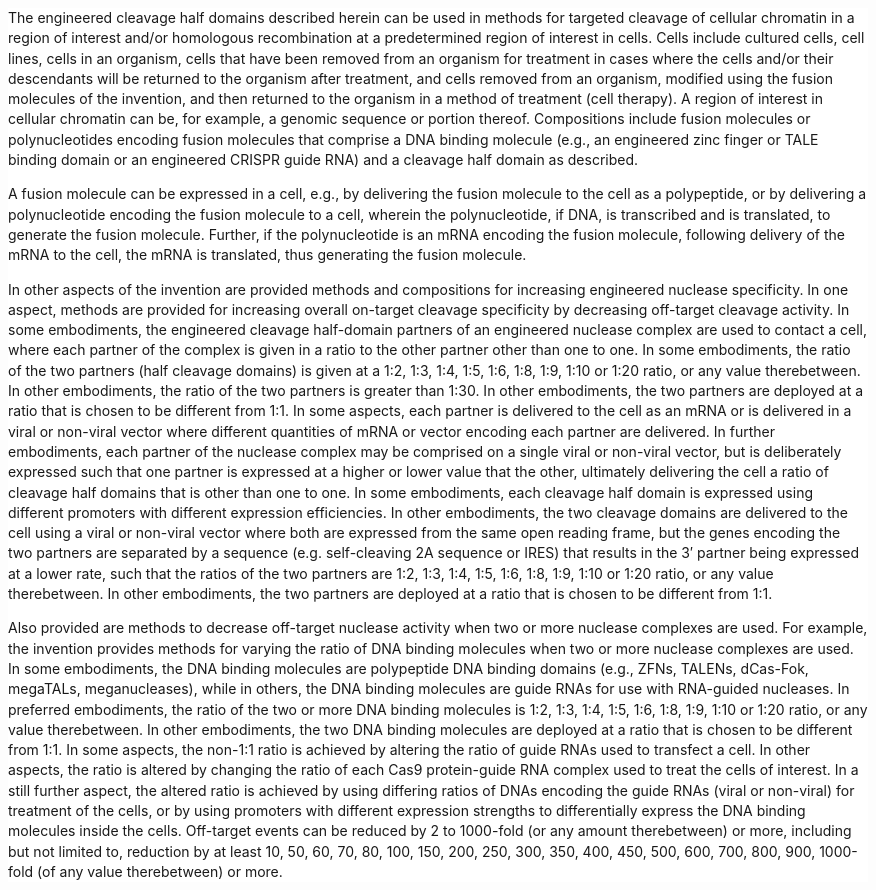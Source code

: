 The engineered cleavage half domains described herein can be used in methods for targeted cleavage of cellular chromatin in a region of interest and/or homologous recombination at a predetermined region of interest in cells. Cells include cultured cells, cell lines, cells in an organism, cells that have been removed from an organism for treatment in cases where the cells and/or their descendants will be returned to the organism after treatment, and cells removed from an organism, modified using the fusion molecules of the invention, and then returned to the organism in a method of treatment (cell therapy). A region of interest in cellular chromatin can be, for example, a genomic sequence or portion thereof. Compositions include fusion molecules or polynucleotides encoding fusion molecules that comprise a DNA binding molecule (e.g., an engineered zinc finger or TALE binding domain or an engineered CRISPR guide RNA) and a cleavage half domain as described.

A fusion molecule can be expressed in a cell, e.g., by delivering the fusion molecule to the cell as a polypeptide, or by delivering a polynucleotide encoding the fusion molecule to a cell, wherein the polynucleotide, if DNA, is transcribed and is translated, to generate the fusion molecule. Further, if the polynucleotide is an mRNA encoding the fusion molecule, following delivery of the mRNA to the cell, the mRNA is translated, thus generating the fusion molecule.

In other aspects of the invention are provided methods and compositions for increasing engineered nuclease specificity. In one aspect, methods are provided for increasing overall on-target cleavage specificity by decreasing off-target cleavage activity. In some embodiments, the engineered cleavage half-domain partners of an engineered nuclease complex are used to contact a cell, where each partner of the complex is given in a ratio to the other partner other than one to one. In some embodiments, the ratio of the two partners (half cleavage domains) is given at a 1:2, 1:3, 1:4, 1:5, 1:6, 1:8, 1:9, 1:10 or 1:20 ratio, or any value therebetween. In other embodiments, the ratio of the two partners is greater than 1:30. In other embodiments, the two partners are deployed at a ratio that is chosen to be different from 1:1. In some aspects, each partner is delivered to the cell as an mRNA or is delivered in a viral or non-viral vector where different quantities of mRNA or vector encoding each partner are delivered. In further embodiments, each partner of the nuclease complex may be comprised on a single viral or non-viral vector, but is deliberately expressed such that one partner is expressed at a higher or lower value that the other, ultimately delivering the cell a ratio of cleavage half domains that is other than one to one. In some embodiments, each cleavage half domain is expressed using different promoters with different expression efficiencies. In other embodiments, the two cleavage domains are delivered to the cell using a viral or non-viral vector where both are expressed from the same open reading frame, but the genes encoding the two partners are separated by a sequence (e.g. self-cleaving 2A sequence or IRES) that results in the 3′ partner being expressed at a lower rate, such that the ratios of the two partners are 1:2, 1:3, 1:4, 1:5, 1:6, 1:8, 1:9, 1:10 or 1:20 ratio, or any value therebetween. In other embodiments, the two partners are deployed at a ratio that is chosen to be different from 1:1.

Also provided are methods to decrease off-target nuclease activity when two or more nuclease complexes are used. For example, the invention provides methods for varying the ratio of DNA binding molecules when two or more nuclease complexes are used. In some embodiments, the DNA binding molecules are polypeptide DNA binding domains (e.g., ZFNs, TALENs, dCas-Fok, megaTALs, meganucleases), while in others, the DNA binding molecules are guide RNAs for use with RNA-guided nucleases. In preferred embodiments, the ratio of the two or more DNA binding molecules is 1:2, 1:3, 1:4, 1:5, 1:6, 1:8, 1:9, 1:10 or 1:20 ratio, or any value therebetween. In other embodiments, the two DNA binding molecules are deployed at a ratio that is chosen to be different from 1:1. In some aspects, the non-1:1 ratio is achieved by altering the ratio of guide RNAs used to transfect a cell. In other aspects, the ratio is altered by changing the ratio of each Cas9 protein-guide RNA complex used to treat the cells of interest. In a still further aspect, the altered ratio is achieved by using differing ratios of DNAs encoding the guide RNAs (viral or non-viral) for treatment of the cells, or by using promoters with different expression strengths to differentially express the DNA binding molecules inside the cells. Off-target events can be reduced by 2 to 1000-fold (or any amount therebetween) or more, including but not limited to, reduction by at least 10, 50, 60, 70, 80, 100, 150, 200, 250, 300, 350, 400, 450, 500, 600, 700, 800, 900, 1000-fold (of any value therebetween) or more.
